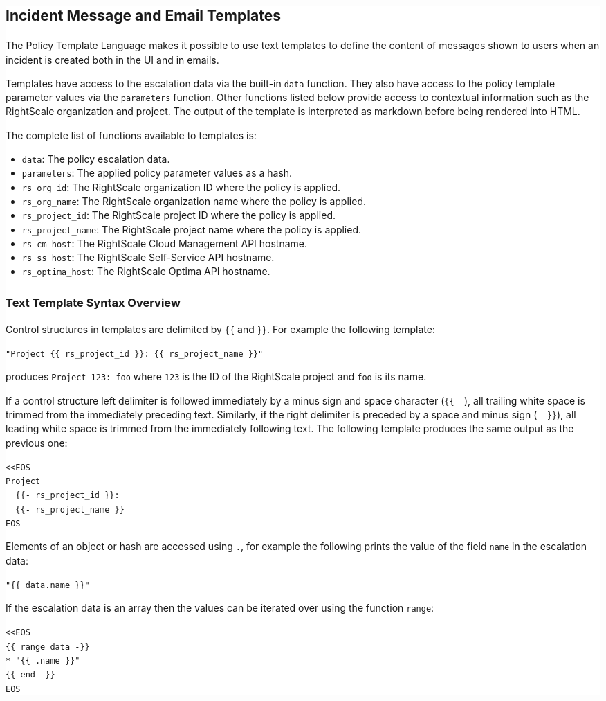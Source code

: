 ## Incident Message and Email Templates

The Policy Template Language makes it possible to use text templates to define the content of messages shown to users when an incident is created both in the UI and in emails.

Templates have access to the escalation data via the built-in `data` function. They also have access to the policy template parameter values via the `parameters` function. Other functions listed below provide access to contextual information such as the RightScale organization and project. The output of the template is interpreted as [markdown](http://commonmark.org/help/) before being rendered into HTML.

The complete list of functions available to templates is:

* `data`: The policy escalation data.
* `parameters`: The applied policy parameter values as a hash.
* `rs_org_id`: The RightScale organization ID where the policy is applied.
* `rs_org_name`: The RightScale organization name where the policy is applied.
* `rs_project_id`: The RightScale project ID where the policy is applied.
* `rs_project_name`: The RightScale project name where the policy is applied.
* `rs_cm_host`: The RightScale Cloud Management API hostname.
* `rs_ss_host`: The RightScale Self-Service API hostname.
* `rs_optima_host`: The RightScale Optima API hostname.

### Text Template Syntax Overview

Control structures in templates are delimited by `{{` and `}}`. For example the following template:

``` text
"Project {{ rs_project_id }}: {{ rs_project_name }}"
```

produces `Project 123: foo` where `123` is the ID of the RightScale project and `foo` is its name.

If a control structure left delimiter is followed immediately by a minus sign and space character (`{{- `), all trailing white space is trimmed from the immediately preceding text. Similarly, if the right delimiter is preceded by a space and minus sign (` -}}`), all leading white space is trimmed from the immediately following text. The following template produces the same output as the previous one:

``` text
<<EOS
Project
  {{- rs_project_id }}:
  {{- rs_project_name }}
EOS
```

Elements of an object or hash are accessed using `.`, for example the following prints the value of the field `name` in the escalation data:

``` text
"{{ data.name }}"
```

If the escalation data is an array then the values can be iterated over using the function `range`:

``` text
<<EOS
{{ range data -}}
* "{{ .name }}"
{{ end -}}
EOS
```
